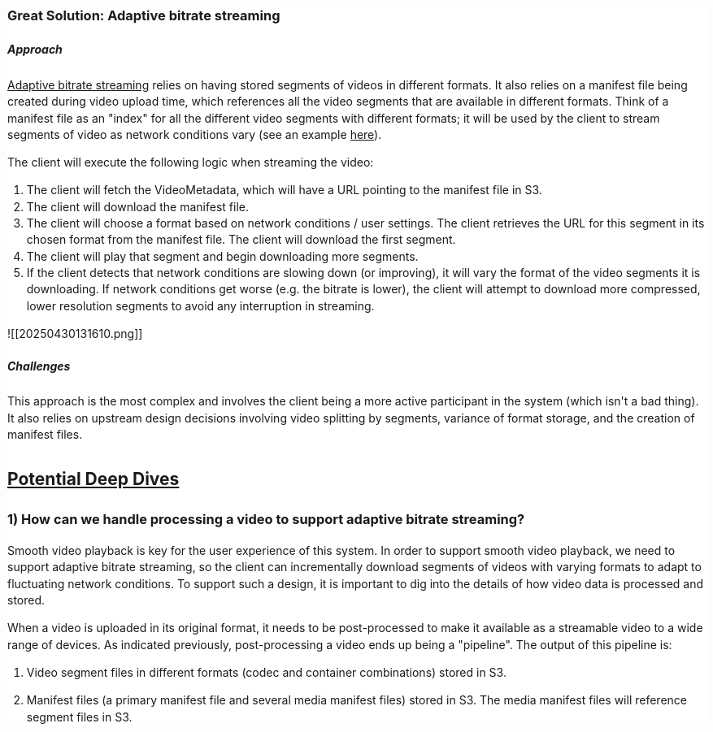 ### Great Solution: Adaptive bitrate streaming

##### Approach

[Adaptive bitrate streaming](https://www.cloudflare.com/learning/video/what-is-adaptive-bitrate-streaming/) relies on having stored segments of videos in different formats. It also relies on a manifest file being created during video upload time, which references all the video segments that are available in different formats. Think of a manifest file as an "index" for all the different video segments with different formats; it will be used by the client to stream segments of video as network conditions vary (see an example [here](https://api.video/what-is/video-manifest/)).

The client will execute the following logic when streaming the video:

1. The client will fetch the VideoMetadata, which will have a URL pointing to the manifest file in S3.
2. The client will download the manifest file.
3. The client will choose a format based on network conditions / user settings. The client retrieves the URL for this segment in its chosen format from the manifest file. The client will download the first segment.
4. The client will play that segment and begin downloading more segments.
5. If the client detects that network conditions are slowing down (or improving), it will vary the format of the video segments it is downloading. If network conditions get worse (e.g. the bitrate is lower), the client will attempt to download more compressed, lower resolution segments to avoid any interruption in streaming.

![[20250430131610.png]]

##### Challenges

This approach is the most complex and involves the client being a more active participant in the system (which isn't a bad thing). It also relies on upstream design decisions involving video splitting by segments, variance of format storage, and the creation of manifest files.

## [Potential Deep Dives](https://www.hellointerview.com/learn/system-design/in-a-hurry/delivery#deep-dives-10-minutes)

### 1) How can we handle processing a video to support adaptive bitrate streaming?

Smooth video playback is key for the user experience of this system. In order to support smooth video playback, we need to support adaptive bitrate streaming, so the client can incrementally download segments of videos with varying formats to adapt to fluctuating network conditions. To support such a design, it is important to dig into the details of how video data is processed and stored.

When a video is uploaded in its original format, it needs to be post-processed to make it available as a streamable video to a wide range of devices. As indicated previously, post-processing a video ends up being a "pipeline". The output of this pipeline is:

1. Video segment files in different formats (codec and container combinations) stored in S3.
    
2. Manifest files (a primary manifest file and several media manifest files) stored in S3. The media manifest files will reference segment files in S3.
    
